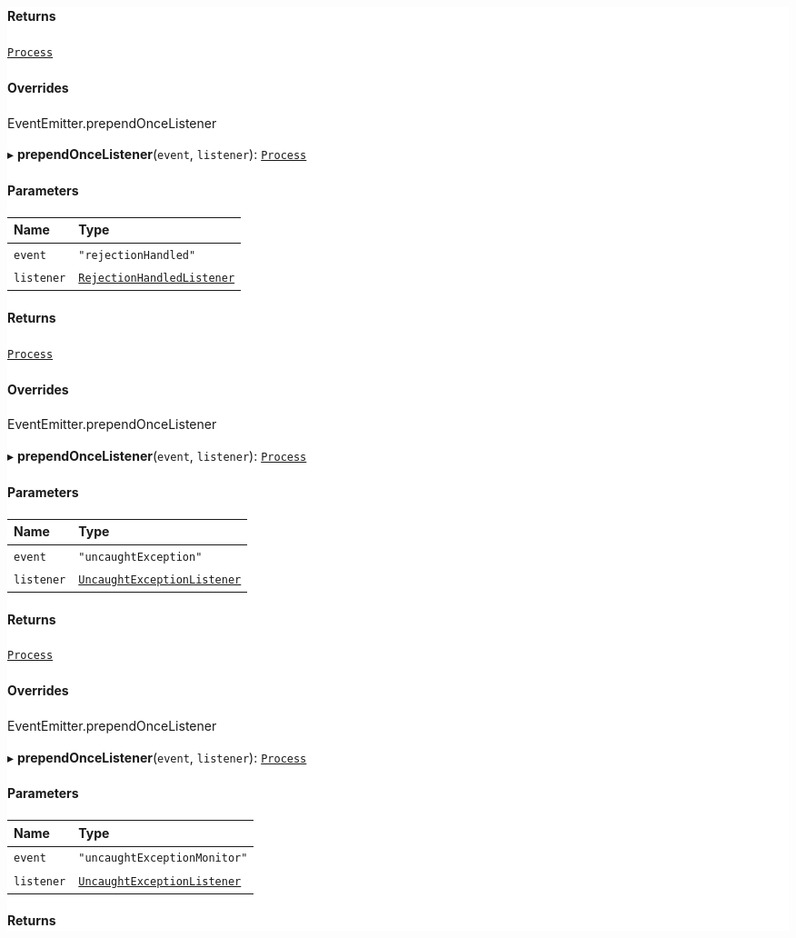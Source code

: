 #### Returns

[`Process`](dev_env.NodeJS.Process.md)

#### Overrides

EventEmitter.prependOnceListener

▸ **prependOnceListener**(`event`, `listener`): [`Process`](dev_env.NodeJS.Process.md)

#### Parameters

| Name | Type |
| :------ | :------ |
| `event` | ``"rejectionHandled"`` |
| `listener` | [`RejectionHandledListener`](../modules/dev_env.NodeJS.md#rejectionhandledlistener) |

#### Returns

[`Process`](dev_env.NodeJS.Process.md)

#### Overrides

EventEmitter.prependOnceListener

▸ **prependOnceListener**(`event`, `listener`): [`Process`](dev_env.NodeJS.Process.md)

#### Parameters

| Name | Type |
| :------ | :------ |
| `event` | ``"uncaughtException"`` |
| `listener` | [`UncaughtExceptionListener`](../modules/dev_env.NodeJS.md#uncaughtexceptionlistener) |

#### Returns

[`Process`](dev_env.NodeJS.Process.md)

#### Overrides

EventEmitter.prependOnceListener

▸ **prependOnceListener**(`event`, `listener`): [`Process`](dev_env.NodeJS.Process.md)

#### Parameters

| Name | Type |
| :------ | :------ |
| `event` | ``"uncaughtExceptionMonitor"`` |
| `listener` | [`UncaughtExceptionListener`](../modules/dev_env.NodeJS.md#uncaughtexceptionlistener) |

#### Returns

